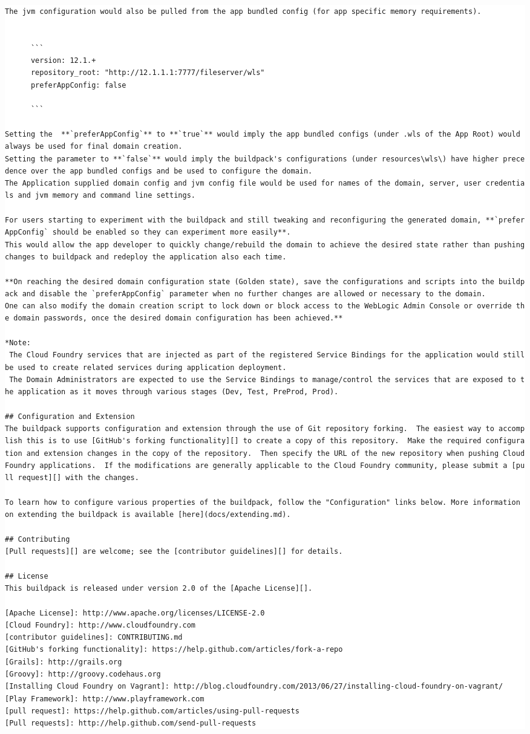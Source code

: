````
The jvm configuration would also be pulled from the app bundled config (for app specific memory requirements).


      ```
      version: 12.1.+
      repository_root: "http://12.1.1.1:7777/fileserver/wls"
      preferAppConfig: false

      ```

Setting the  **`preferAppConfig`** to **`true`** would imply the app bundled configs (under .wls of the App Root) would always be used for final domain creation.
Setting the parameter to **`false`** would imply the buildpack's configurations (under resources\wls\) have higher precedence over the app bundled configs and be used to configure the domain.
The Application supplied domain config and jvm config file would be used for names of the domain, server, user credentials and jvm memory and command line settings.

For users starting to experiment with the buildpack and still tweaking and reconfiguring the generated domain, **`preferAppConfig` should be enabled so they can experiment more easily**.
This would allow the app developer to quickly change/rebuild the domain to achieve the desired state rather than pushing changes to buildpack and redeploy the application also each time.

**On reaching the desired domain configuration state (Golden state), save the configurations and scripts into the buildpack and disable the `preferAppConfig` parameter when no further changes are allowed or necessary to the domain.
One can also modify the domain creation script to lock down or block access to the WebLogic Admin Console or override the domain passwords, once the desired domain configuration has been achieved.**

*Note:
 The Cloud Foundry services that are injected as part of the registered Service Bindings for the application would still be used to create related services during application deployment.
 The Domain Administrators are expected to use the Service Bindings to manage/control the services that are exposed to the application as it moves through various stages (Dev, Test, PreProd, Prod).

## Configuration and Extension
The buildpack supports configuration and extension through the use of Git repository forking.  The easiest way to accomplish this is to use [GitHub's forking functionality][] to create a copy of this repository.  Make the required configuration and extension changes in the copy of the repository.  Then specify the URL of the new repository when pushing Cloud Foundry applications.  If the modifications are generally applicable to the Cloud Foundry community, please submit a [pull request][] with the changes.

To learn how to configure various properties of the buildpack, follow the "Configuration" links below. More information on extending the buildpack is available [here](docs/extending.md).

## Contributing
[Pull requests][] are welcome; see the [contributor guidelines][] for details.

## License
This buildpack is released under version 2.0 of the [Apache License][].

[Apache License]: http://www.apache.org/licenses/LICENSE-2.0
[Cloud Foundry]: http://www.cloudfoundry.com
[contributor guidelines]: CONTRIBUTING.md
[GitHub's forking functionality]: https://help.github.com/articles/fork-a-repo
[Grails]: http://grails.org
[Groovy]: http://groovy.codehaus.org
[Installing Cloud Foundry on Vagrant]: http://blog.cloudfoundry.com/2013/06/27/installing-cloud-foundry-on-vagrant/
[Play Framework]: http://www.playframework.com
[pull request]: https://help.github.com/articles/using-pull-requests
[Pull requests]: http://help.github.com/send-pull-requests
````

[Spring Boot]: http://projects.spring.io/spring-boot/
[java-buildpack]: http://github.com/cloudfoundry/java-buildpack/
[Oracle WebLogic Application Server]: http://www.oracle.com/technetwork/middleware/weblogic/overview/index.html
[bosh-lite]: http://github.com/cloudfoundry/bosh-lite/
[Pivotal Web Services Marketplace]: http://docs.run.pivotal.io/marketplace/services/
[User Provided Services]: http://docs.run.pivotal.io/devguide/services/user-provided.html
[Linux 64 bit JRE]: http://javadl.sun.com/webapps/download/AutoDL?BundleId=83376
[WebLogic Server]: http://www.oracle.com/technetwork/middleware/weblogic/downloads/index.html
[limited footprint]: http://docs.oracle.com/middleware/1212/wls/START/overview.htm#START234